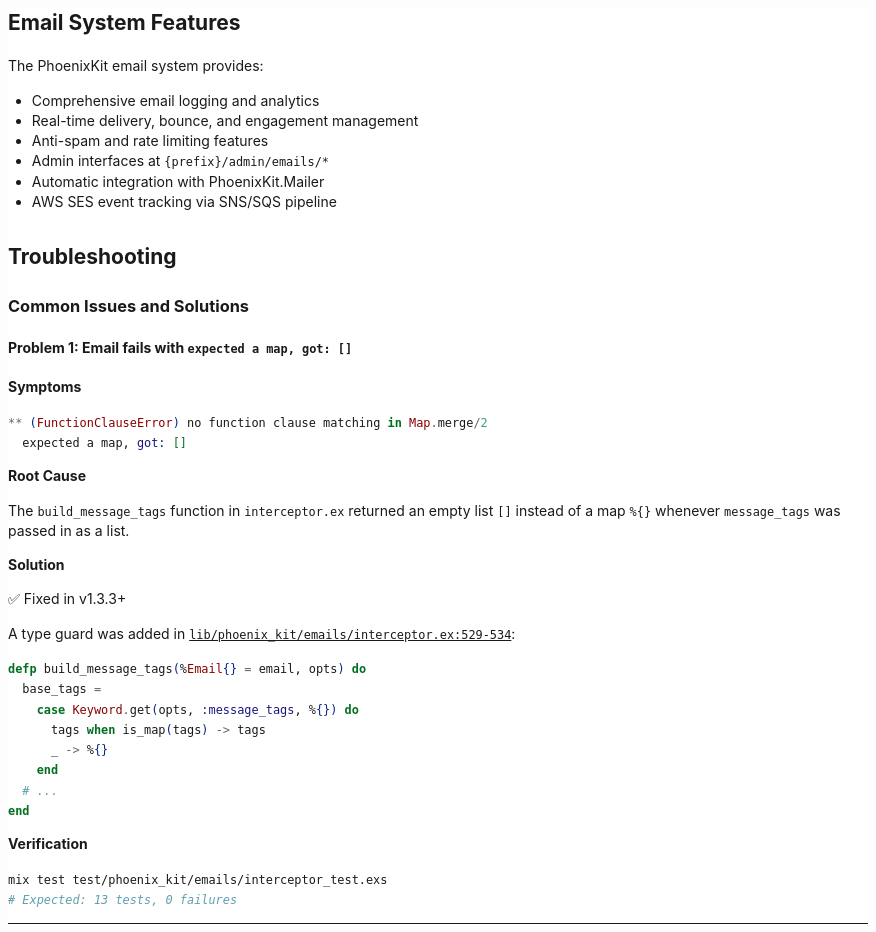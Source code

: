 ## Email System Features

The PhoenixKit email system provides:

- Comprehensive email logging and analytics
- Real-time delivery, bounce, and engagement management
- Anti-spam and rate limiting features
- Admin interfaces at `{prefix}/admin/emails/*`
- Automatic integration with PhoenixKit.Mailer
- AWS SES event tracking via SNS/SQS pipeline

## Troubleshooting

### Common Issues and Solutions

#### Problem 1: Email fails with `expected a map, got: []`

**Symptoms**

```elixir
** (FunctionClauseError) no function clause matching in Map.merge/2
  expected a map, got: []
```

**Root Cause**

The `build_message_tags` function in `interceptor.ex` returned an empty list `[]` instead of a map `%{}`
whenever `message_tags` was passed in as a list.

**Solution**

✅ Fixed in v1.3.3+

A type guard was added in [`lib/phoenix_kit/emails/interceptor.ex:529-534`](lib/phoenix_kit/emails/interceptor.ex#L529-L534):

```elixir
defp build_message_tags(%Email{} = email, opts) do
  base_tags =
    case Keyword.get(opts, :message_tags, %{}) do
      tags when is_map(tags) -> tags
      _ -> %{}
    end
  # ...
end
```

**Verification**

```bash
mix test test/phoenix_kit/emails/interceptor_test.exs
# Expected: 13 tests, 0 failures
```

---
